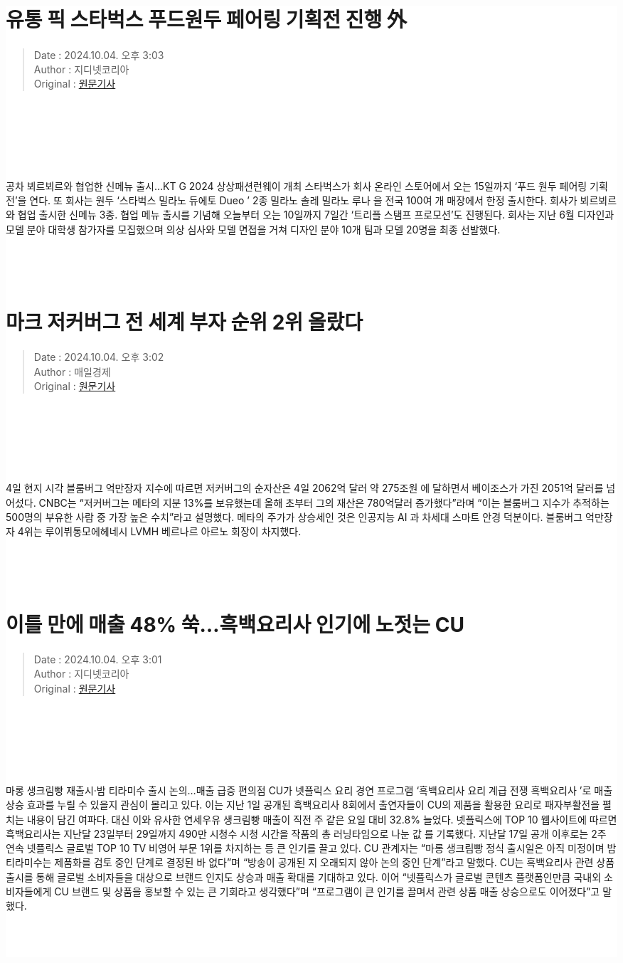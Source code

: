   
# 유통 픽 스타벅스 푸드원두 페어링 기획전 진행 外  
  
> Date : 2024.10.04. 오후 3:03  
> Author : 지디넷코리아  
> Original : [원문기사](https://n.news.naver.com/mnews/article/092/0002347562?sid=105)  
<br/>  
  
<img alt="" class="_LAZY_LOADING _LAZY_LOADING_INIT_HIDE" src="https://imgnews.pstatic.net/image/092/2024/10/04/0002347562_001_20241004150313674.jpg?type=w647" id="img1" style="display: none;"></img>  
<br/><br/>  
  
공차 뵈르뵈르와 협업한 신메뉴 출시…KT G 2024 상상패션런웨이 개최 스타벅스가 회사 온라인 스토어에서 오는 15일까지 ‘푸드 원두 페어링 기획전’을 연다.
또 회사는 원두 ‘스타벅스 밀라노 듀에토 Dueo ’ 2종 밀라노 솔레 밀라노 루나 을 전국 100여 개 매장에서 한정 출시한다.
회사가 뵈르뵈르와 협업 출시한 신메뉴 3종.
협업 메뉴 출시를 기념해 오늘부터 오는 10일까지 7일간 ‘트리플 스탬프 프로모션’도 진행된다.
회사는 지난 6월 디자인과 모델 분야 대학생 참가자를 모집했으며 의상 심사와 모델 면접을 거쳐 디자인 분야 10개 팀과 모델 20명을 최종 선발했다.  
<br/><br/><br/>  

  
# 마크 저커버그 전 세계 부자 순위 2위 올랐다  
  
> Date : 2024.10.04. 오후 3:02  
> Author : 매일경제  
> Original : [원문기사](https://n.news.naver.com/mnews/article/009/0005374301?sid=105)  
<br/>  
  
<img alt="" class="_LAZY_LOADING _LAZY_LOADING_INIT_HIDE" src="https://imgnews.pstatic.net/image/009/2024/10/04/0005374301_001_20241004150211154.png?type=w647" id="img1" style="display: none;"></img>  
<br/><br/>  
  
4일 현지 시각 블룸버그 억만장자 지수에 따르면 저커버그의 순자산은 4일 2062억 달러 약 275조원 에 달하면서 베이조스가 가진 2051억 달러를 넘어섰다.
CNBC는 “저커버그는 메타의 지분 13%를 보유했는데 올해 초부터 그의 재산은 780억달러 증가했다”라며 “이는 블룸버그 지수가 추적하는 500명의 부유한 사람 중 가장 높은 수치”라고 설명했다.
메타의 주가가 상승세인 것은 인공지능 AI 과 차세대 스마트 안경 덕분이다.
블룸버그 억만장자 4위는 루이뷔통모에헤네시 LVMH 베르나르 아르노 회장이 차지했다.  
<br/><br/><br/>  

  
# 이틀 만에 매출 48% 쑥…흑백요리사 인기에 노젓는 CU  
  
> Date : 2024.10.04. 오후 3:01  
> Author : 지디넷코리아  
> Original : [원문기사](https://n.news.naver.com/mnews/article/092/0002347561?sid=105)  
<br/>  
  
<img alt="" class="_LAZY_LOADING _LAZY_LOADING_INIT_HIDE" src="https://imgnews.pstatic.net/image/092/2024/10/04/0002347561_001_20241004150108387.png?type=w647" id="img1" style="display: none;"></img>  
<br/><br/>  
  
마롱 생크림빵 재출시·밤 티라미수 출시 논의…매출 급증 편의점 CU가 넷플릭스 요리 경연 프로그램 ‘흑백요리사 요리 계급 전쟁 흑백요리사 ’로 매출 상승 효과를 누릴 수 있을지 관심이 몰리고 있다.
이는 지난 1일 공개된 흑백요리사 8회에서 출연자들이 CU의 제품을 활용한 요리로 패자부활전을 펼치는 내용이 담긴 여파다.
대신 이와 유사한 연세우유 생크림빵 매출이 직전 주 같은 요일 대비 32.8% 늘었다.
넷플릭스에 TOP 10 웹사이트에 따르면 흑백요리사는 지난달 23일부터 29일까지 490만 시청수 시청 시간을 작품의 총 러닝타임으로 나눈 값 를 기록했다.
지난달 17일 공개 이후로는 2주 연속 넷플릭스 글로벌 TOP 10 TV 비영어 부문 1위를 차지하는 등 큰 인기를 끌고 있다.
CU 관계자는 “마롱 생크림빵 정식 출시일은 아직 미정이며 밤 티라미수는 제품화를 검토 중인 단계로 결정된 바 없다”며 “방송이 공개된 지 오래되지 않아 논의 중인 단계”라고 말했다.
CU는 흑백요리사 관련 상품 출시를 통해 글로벌 소비자들을 대상으로 브랜드 인지도 상승과 매출 확대를 기대하고 있다.
이어 “넷플릭스가 글로벌 콘텐츠 플랫폼인만큼 국내외 소비자들에게 CU 브랜드 및 상품을 홍보할 수 있는 큰 기회라고 생각했다”며 “프로그램이 큰 인기를 끌며서 관련 상품 매출 상승으로도 이어졌다”고 말했다.  
<br/><br/><br/>  
